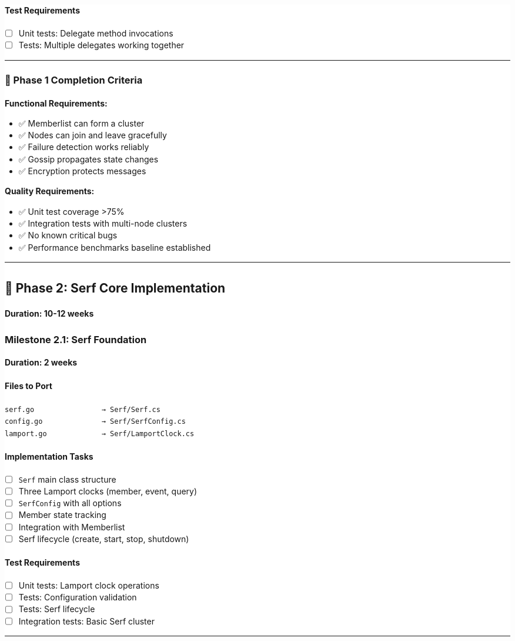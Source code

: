#### Test Requirements
- [ ] Unit tests: Delegate method invocations
- [ ] Tests: Multiple delegates working together

---

### 🎯 Phase 1 Completion Criteria

**Functional Requirements:**
- ✅ Memberlist can form a cluster
- ✅ Nodes can join and leave gracefully
- ✅ Failure detection works reliably
- ✅ Gossip propagates state changes
- ✅ Encryption protects messages

**Quality Requirements:**
- ✅ Unit test coverage >75%
- ✅ Integration tests with multi-node clusters
- ✅ No known critical bugs
- ✅ Performance benchmarks baseline established

---

## 🔷 Phase 2: Serf Core Implementation
**Duration: 10-12 weeks**

### Milestone 2.1: Serf Foundation
**Duration: 2 weeks**

#### Files to Port
```
serf.go                → Serf/Serf.cs
config.go              → Serf/SerfConfig.cs
lamport.go             → Serf/LamportClock.cs
```

#### Implementation Tasks
- [ ] `Serf` main class structure
- [ ] Three Lamport clocks (member, event, query)
- [ ] `SerfConfig` with all options
- [ ] Member state tracking
- [ ] Integration with Memberlist
- [ ] Serf lifecycle (create, start, stop, shutdown)

#### Test Requirements
- [ ] Unit tests: Lamport clock operations
- [ ] Tests: Configuration validation
- [ ] Tests: Serf lifecycle
- [ ] Integration tests: Basic Serf cluster

---
